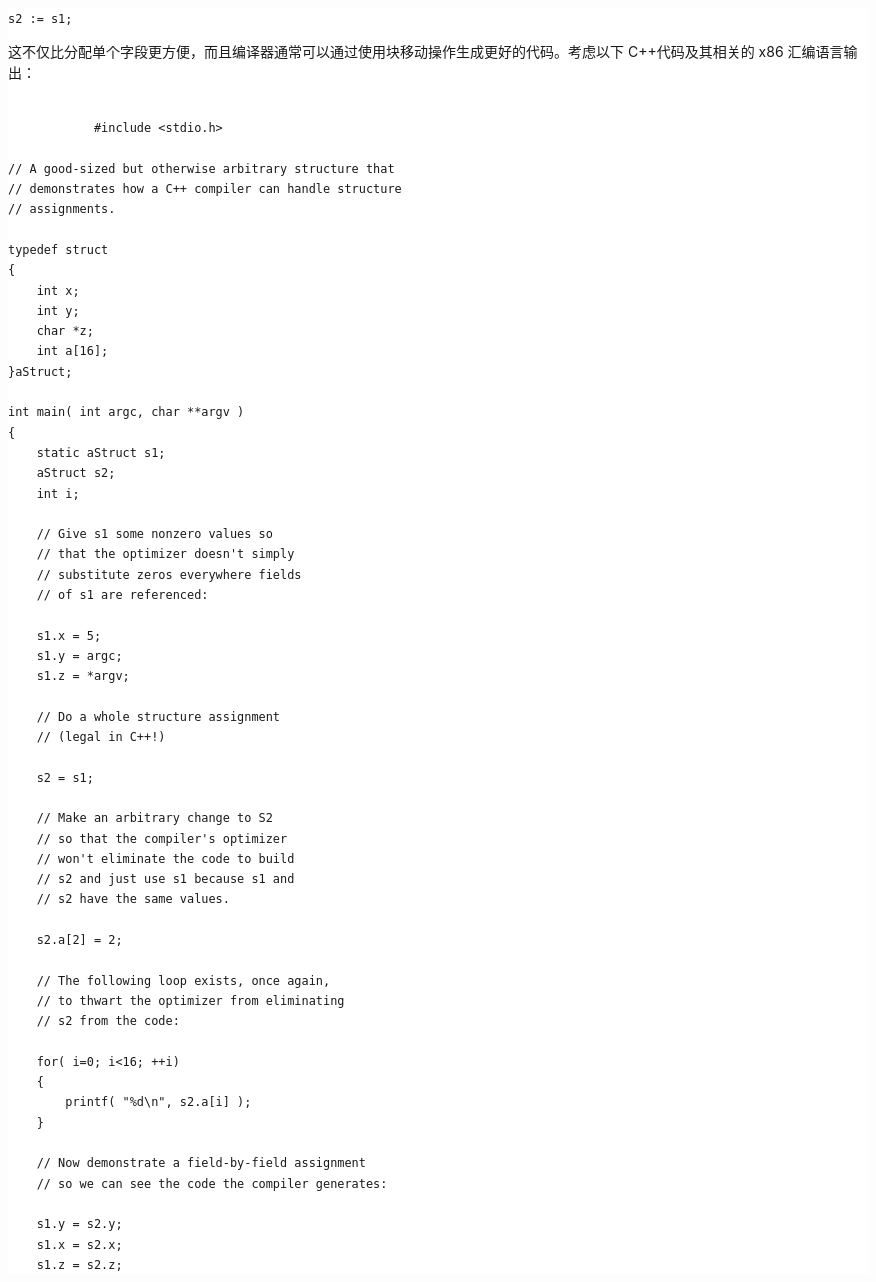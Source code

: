```
s2 := s1;
```

这不仅比分配单个字段更方便，而且编译器通常可以通过使用块移动操作生成更好的代码。考虑以下 C++代码及其相关的 x86 汇编语言输出：

```

			#include <stdio.h>

// A good-sized but otherwise arbitrary structure that
// demonstrates how a C++ compiler can handle structure
// assignments.

typedef struct
{
    int x;
    int y;
    char *z;
    int a[16];
}aStruct;

int main( int argc, char **argv )
{
    static aStruct s1;
    aStruct s2;
    int i;

    // Give s1 some nonzero values so
    // that the optimizer doesn't simply
    // substitute zeros everywhere fields
    // of s1 are referenced:

    s1.x = 5;
    s1.y = argc;
    s1.z = *argv;

    // Do a whole structure assignment
    // (legal in C++!)

    s2 = s1;

    // Make an arbitrary change to S2
    // so that the compiler's optimizer
    // won't eliminate the code to build
    // s2 and just use s1 because s1 and
    // s2 have the same values.

    s2.a[2] = 2;

    // The following loop exists, once again,
    // to thwart the optimizer from eliminating
    // s2 from the code:

    for( i=0; i<16; ++i)
    {
        printf( "%d\n", s2.a[i] );
    }

    // Now demonstrate a field-by-field assignment
    // so we can see the code the compiler generates:

    s1.y = s2.y;
    s1.x = s2.x;
    s1.z = s2.z;
```